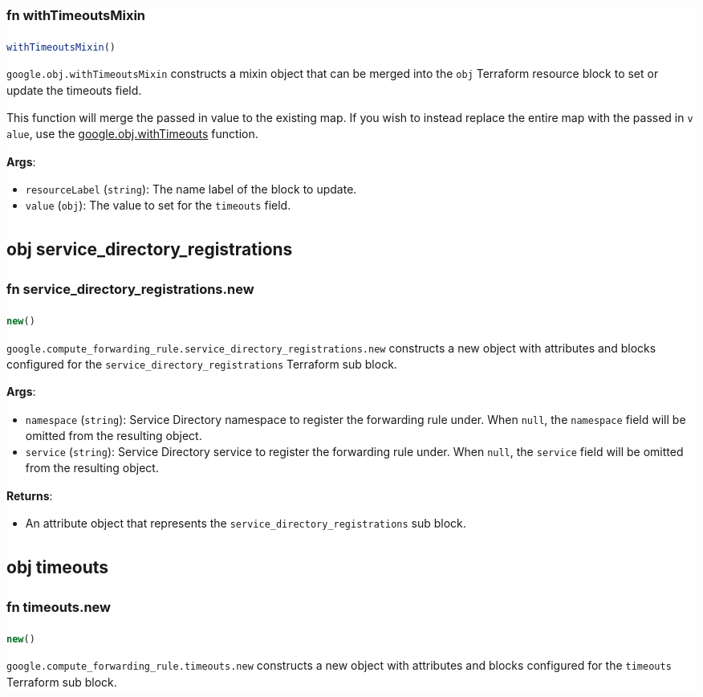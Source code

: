 
### fn withTimeoutsMixin

```ts
withTimeoutsMixin()
```

`google.obj.withTimeoutsMixin` constructs a mixin object that can be merged into the `obj`
Terraform resource block to set or update the timeouts field.

This function will merge the passed in value to the existing map. If you wish
to instead replace the entire map with the passed in `value`, use the [google.obj.withTimeouts](TODO)
function.


**Args**:
  - `resourceLabel` (`string`): The name label of the block to update.
  - `value` (`obj`): The value to set for the `timeouts` field.


## obj service_directory_registrations



### fn service_directory_registrations.new

```ts
new()
```


`google.compute_forwarding_rule.service_directory_registrations.new` constructs a new object with attributes and blocks configured for the `service_directory_registrations`
Terraform sub block.



**Args**:
  - `namespace` (`string`): Service Directory namespace to register the forwarding rule under. When `null`, the `namespace` field will be omitted from the resulting object.
  - `service` (`string`): Service Directory service to register the forwarding rule under. When `null`, the `service` field will be omitted from the resulting object.

**Returns**:
  - An attribute object that represents the `service_directory_registrations` sub block.


## obj timeouts



### fn timeouts.new

```ts
new()
```


`google.compute_forwarding_rule.timeouts.new` constructs a new object with attributes and blocks configured for the `timeouts`
Terraform sub block.
